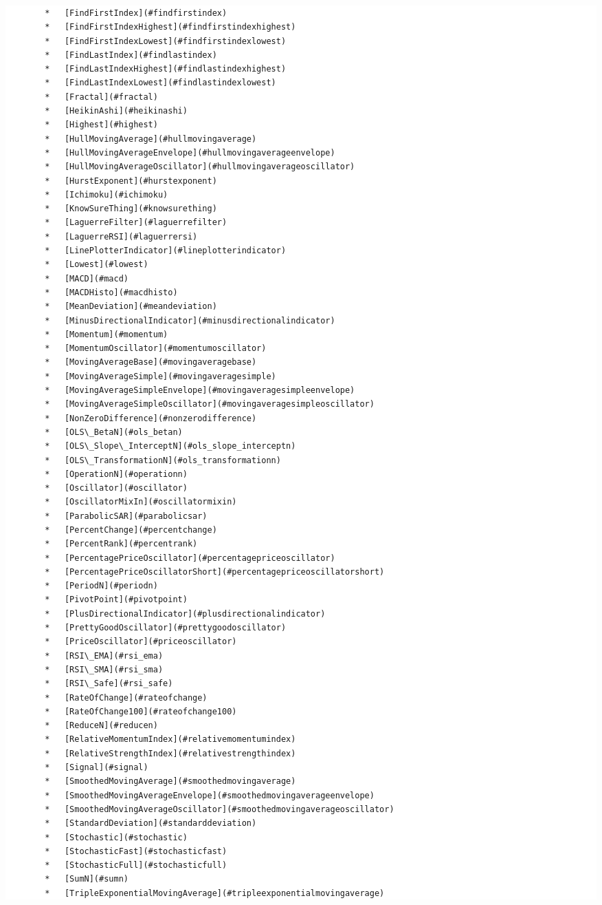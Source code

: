             *   [FindFirstIndex](#findfirstindex)
            *   [FindFirstIndexHighest](#findfirstindexhighest)
            *   [FindFirstIndexLowest](#findfirstindexlowest)
            *   [FindLastIndex](#findlastindex)
            *   [FindLastIndexHighest](#findlastindexhighest)
            *   [FindLastIndexLowest](#findlastindexlowest)
            *   [Fractal](#fractal)
            *   [HeikinAshi](#heikinashi)
            *   [Highest](#highest)
            *   [HullMovingAverage](#hullmovingaverage)
            *   [HullMovingAverageEnvelope](#hullmovingaverageenvelope)
            *   [HullMovingAverageOscillator](#hullmovingaverageoscillator)
            *   [HurstExponent](#hurstexponent)
            *   [Ichimoku](#ichimoku)
            *   [KnowSureThing](#knowsurething)
            *   [LaguerreFilter](#laguerrefilter)
            *   [LaguerreRSI](#laguerrersi)
            *   [LinePlotterIndicator](#lineplotterindicator)
            *   [Lowest](#lowest)
            *   [MACD](#macd)
            *   [MACDHisto](#macdhisto)
            *   [MeanDeviation](#meandeviation)
            *   [MinusDirectionalIndicator](#minusdirectionalindicator)
            *   [Momentum](#momentum)
            *   [MomentumOscillator](#momentumoscillator)
            *   [MovingAverageBase](#movingaveragebase)
            *   [MovingAverageSimple](#movingaveragesimple)
            *   [MovingAverageSimpleEnvelope](#movingaveragesimpleenvelope)
            *   [MovingAverageSimpleOscillator](#movingaveragesimpleoscillator)
            *   [NonZeroDifference](#nonzerodifference)
            *   [OLS\_BetaN](#ols_betan)
            *   [OLS\_Slope\_InterceptN](#ols_slope_interceptn)
            *   [OLS\_TransformationN](#ols_transformationn)
            *   [OperationN](#operationn)
            *   [Oscillator](#oscillator)
            *   [OscillatorMixIn](#oscillatormixin)
            *   [ParabolicSAR](#parabolicsar)
            *   [PercentChange](#percentchange)
            *   [PercentRank](#percentrank)
            *   [PercentagePriceOscillator](#percentagepriceoscillator)
            *   [PercentagePriceOscillatorShort](#percentagepriceoscillatorshort)
            *   [PeriodN](#periodn)
            *   [PivotPoint](#pivotpoint)
            *   [PlusDirectionalIndicator](#plusdirectionalindicator)
            *   [PrettyGoodOscillator](#prettygoodoscillator)
            *   [PriceOscillator](#priceoscillator)
            *   [RSI\_EMA](#rsi_ema)
            *   [RSI\_SMA](#rsi_sma)
            *   [RSI\_Safe](#rsi_safe)
            *   [RateOfChange](#rateofchange)
            *   [RateOfChange100](#rateofchange100)
            *   [ReduceN](#reducen)
            *   [RelativeMomentumIndex](#relativemomentumindex)
            *   [RelativeStrengthIndex](#relativestrengthindex)
            *   [Signal](#signal)
            *   [SmoothedMovingAverage](#smoothedmovingaverage)
            *   [SmoothedMovingAverageEnvelope](#smoothedmovingaverageenvelope)
            *   [SmoothedMovingAverageOscillator](#smoothedmovingaverageoscillator)
            *   [StandardDeviation](#standarddeviation)
            *   [Stochastic](#stochastic)
            *   [StochasticFast](#stochasticfast)
            *   [StochasticFull](#stochasticfull)
            *   [SumN](#sumn)
            *   [TripleExponentialMovingAverage](#tripleexponentialmovingaverage)